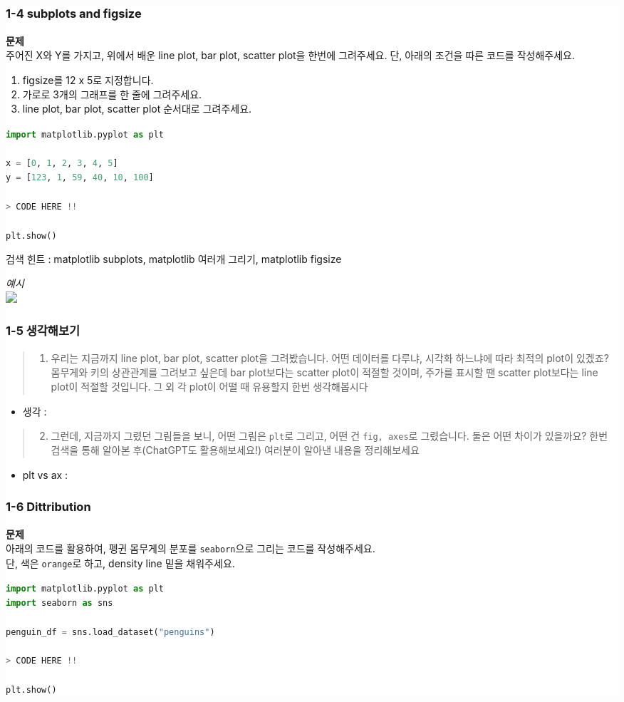 

```python

```

### 1-4 subplots and figsize
**문제**  
주어진 X와 Y를 가지고, 위에서 배운 line plot, bar plot, scatter plot을 한번에 그려주세요. 단, 아래의 조건을 따른 코드를 작성해주세요.

1. figsize를 12 x 5로 지정합니다.
2. 가로로 3개의 그래프를 한 줄에 그려주세요.
3. line plot, bar plot, scatter plot 순서대로 그려주세요.

```python
import matplotlib.pyplot as plt

x = [0, 1, 2, 3, 4, 5]
y = [123, 1, 59, 40, 10, 100]

> CODE HERE !!

plt.show()
```

검색 힌트 : matplotlib subplots, matplotlib 여러개 그리기, matplotlib figsize  
  
_예시_  
![](./1-4answer.png)



```python

```

### 1-5 생각해보기
> 1. 우리는 지금까지 line plot, bar plot, scatter plot을 그려봤습니다. 어떤 데이터를 다루냐, 시각화 하느냐에 따라 최적의 plot이 있겠죠? 몸무게와 키의 상관관계를 그려보고 싶은데 bar plot보다는 scatter plot이 적절할 것이며, 주가를 표시할 땐 scatter plot보다는 line plot이 적절할 것입니다. 그 외 각 plot이 어떨 때 유용할지 한번 생각해봅시다
- 생각 : 
  
  
> 2. 그런데, 지금까지 그렸던 그림들을 보니, 어떤 그림은 `plt`로 그리고, 어떤 건 `fig, axes`로 그렸습니다. 둘은 어떤 차이가 있을까요? 한번 검색을 통해 알아본 후(ChatGPT도 활용해보세요!) 여러분이 알아낸 내용을 정리해보세요
- plt vs ax : 

### 1-6 Dittribution
**문제**  
아래의 코드를 활용하여, 펭귄 몸무게의 분포를 `seaborn`으로 그리는 코드를 작성해주세요.    
단, 색은 `orange`로 하고, density line 밑을 채워주세요.
  
  
```python
import matplotlib.pyplot as plt
import seaborn as sns

penguin_df = sns.load_dataset("penguins")

> CODE HERE !!

plt.show()
```
  